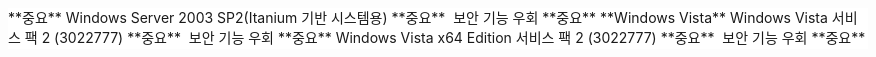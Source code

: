 </td>
<td style="border:1px solid black;">
**중요**

</td>
</tr>
<tr>
<td style="border:1px solid black;">
Windows Server 2003 SP2(Itanium 기반 시스템용)

</td>
<td style="border:1px solid black;">
**중요**   
보안 기능 우회

</td>
<td style="border:1px solid black;">
**중요**

</td>
</tr>
<tr>
<td style="border:1px solid black;" colspan="3">
**Windows Vista**

</td>
</tr>
<tr>
<td style="border:1px solid black;">
Windows Vista 서비스 팩 2  
(3022777)

</td>
<td style="border:1px solid black;">
**중요**   
보안 기능 우회

</td>
<td style="border:1px solid black;">
**중요**

</td>
</tr>
<tr>
<td style="border:1px solid black;">
Windows Vista x64 Edition 서비스 팩 2  
(3022777)

</td>
<td style="border:1px solid black;">
**중요**   
보안 기능 우회

</td>
<td style="border:1px solid black;">
**중요**
